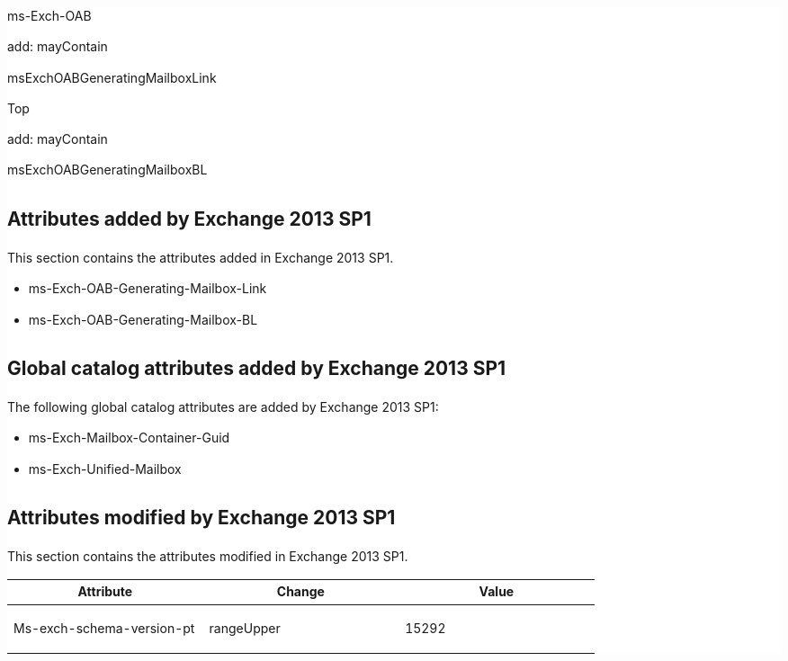 <td><p>ms-Exch-OAB</p></td>
<td><p>add: mayContain</p></td>
<td><p>msExchOABGeneratingMailboxLink</p></td>
</tr>
<tr class="even">
<td><p>Top</p></td>
<td><p>add: mayContain</p></td>
<td><p>msExchOABGeneratingMailboxBL</p></td>
</tr>
</tbody>
</table>

## Attributes added by Exchange 2013 SP1

This section contains the attributes added in Exchange 2013 SP1.

  - ms-Exch-OAB-Generating-Mailbox-Link

  - ms-Exch-OAB-Generating-Mailbox-BL

## Global catalog attributes added by Exchange 2013 SP1

The following global catalog attributes are added by Exchange 2013 SP1:

  - ms-Exch-Mailbox-Container-Guid

  - ms-Exch-Unified-Mailbox

## Attributes modified by Exchange 2013 SP1

This section contains the attributes modified in Exchange 2013 SP1.

<table>
<colgroup>
<col style="width: 33%" />
<col style="width: 33%" />
<col style="width: 33%" />
</colgroup>
<thead>
<tr class="header">
<th>Attribute</th>
<th>Change</th>
<th>Value</th>
</tr>
</thead>
<tbody>
<tr class="odd">
<td><p>Ms-exch-schema-version-pt</p></td>
<td><p>rangeUpper</p></td>
<td><p>15292</p></td>
</tr>
</tbody>
</table>
